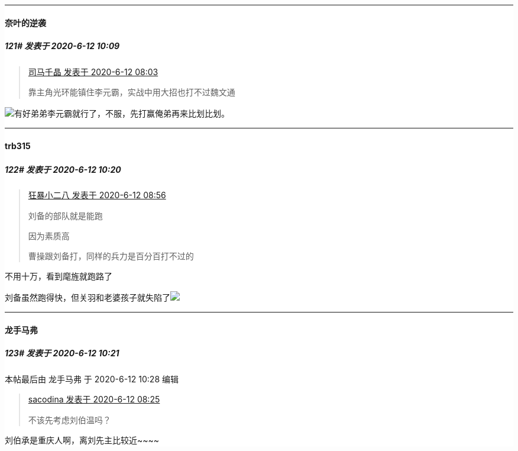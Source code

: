 





-----

####  奈叶的逆袭  
##### 121#       发表于 2020-6-12 10:09



<blockquote><a href="httphttps://bbs.saraba1st.com/2b/forum.php?mod=redirect&amp;goto=findpost&amp;pid=47773136&amp;ptid=1941111" target="_blank">司马千晶 发表于 2020-6-12 08:03</a>

靠主角光环能镇住李元霸，实战中用大招也打不过魏文通</blockquote>
<img src="https://static.saraba1st.com/image/smiley/face2017/033.png" referrerpolicy="no-referrer">有好弟弟李元霸就行了，不服，先打赢俺弟再来比划比划。







-----

####  trb315  
##### 122#       发表于 2020-6-12 10:20



<blockquote><a href="httphttps://bbs.saraba1st.com/2b/forum.php?mod=redirect&amp;goto=findpost&amp;pid=47773675&amp;ptid=1941111" target="_blank">狂暴小二八 发表于 2020-6-12 08:56</a>

刘备的部队就是能跑

因为素质高

曹操跟刘备打，同样的兵力是百分百打不过的</blockquote>
不用十万，看到麾旌就跑路了


刘备虽然跑得快，但关羽和老婆孩子就失陷了<img src="https://static.saraba1st.com/image/smiley/face2017/025.png" referrerpolicy="no-referrer">







-----

####  龙手马弗  
##### 123#       发表于 2020-6-12 10:21



 本帖最后由 龙手马弗 于 2020-6-12 10:28 编辑 
<blockquote><a href="httphttps://bbs.saraba1st.com/2b/forum.php?mod=redirect&amp;goto=findpost&amp;pid=47773319&amp;ptid=1941111" target="_blank">sacodina 发表于 2020-6-12 08:25</a>

不该先考虑刘伯温吗？</blockquote>
刘伯承是重庆人啊，离刘先主比较近~~~~
